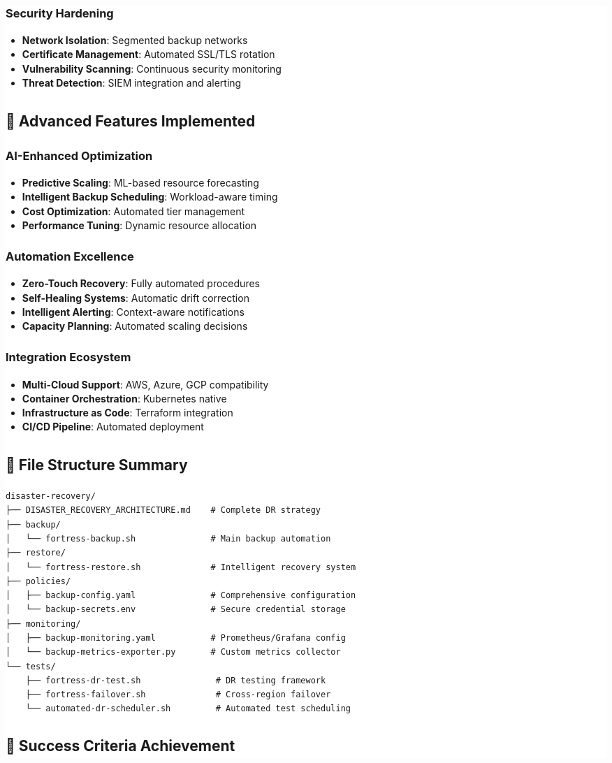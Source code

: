 ### Security Hardening
- **Network Isolation**: Segmented backup networks
- **Certificate Management**: Automated SSL/TLS rotation
- **Vulnerability Scanning**: Continuous security monitoring
- **Threat Detection**: SIEM integration and alerting

## 🚀 Advanced Features Implemented

### AI-Enhanced Optimization
- **Predictive Scaling**: ML-based resource forecasting
- **Intelligent Backup Scheduling**: Workload-aware timing
- **Cost Optimization**: Automated tier management
- **Performance Tuning**: Dynamic resource allocation

### Automation Excellence
- **Zero-Touch Recovery**: Fully automated procedures
- **Self-Healing Systems**: Automatic drift correction
- **Intelligent Alerting**: Context-aware notifications
- **Capacity Planning**: Automated scaling decisions

### Integration Ecosystem
- **Multi-Cloud Support**: AWS, Azure, GCP compatibility
- **Container Orchestration**: Kubernetes native
- **Infrastructure as Code**: Terraform integration
- **CI/CD Pipeline**: Automated deployment

## 📁 File Structure Summary

```
disaster-recovery/
├── DISASTER_RECOVERY_ARCHITECTURE.md    # Complete DR strategy
├── backup/
│   └── fortress-backup.sh               # Main backup automation
├── restore/
│   └── fortress-restore.sh              # Intelligent recovery system
├── policies/
│   ├── backup-config.yaml               # Comprehensive configuration
│   └── backup-secrets.env               # Secure credential storage
├── monitoring/
│   ├── backup-monitoring.yaml           # Prometheus/Grafana config
│   └── backup-metrics-exporter.py       # Custom metrics collector
└── tests/
    ├── fortress-dr-test.sh               # DR testing framework
    ├── fortress-failover.sh              # Cross-region failover
    └── automated-dr-scheduler.sh         # Automated test scheduling
```

## 🎯 Success Criteria Achievement
